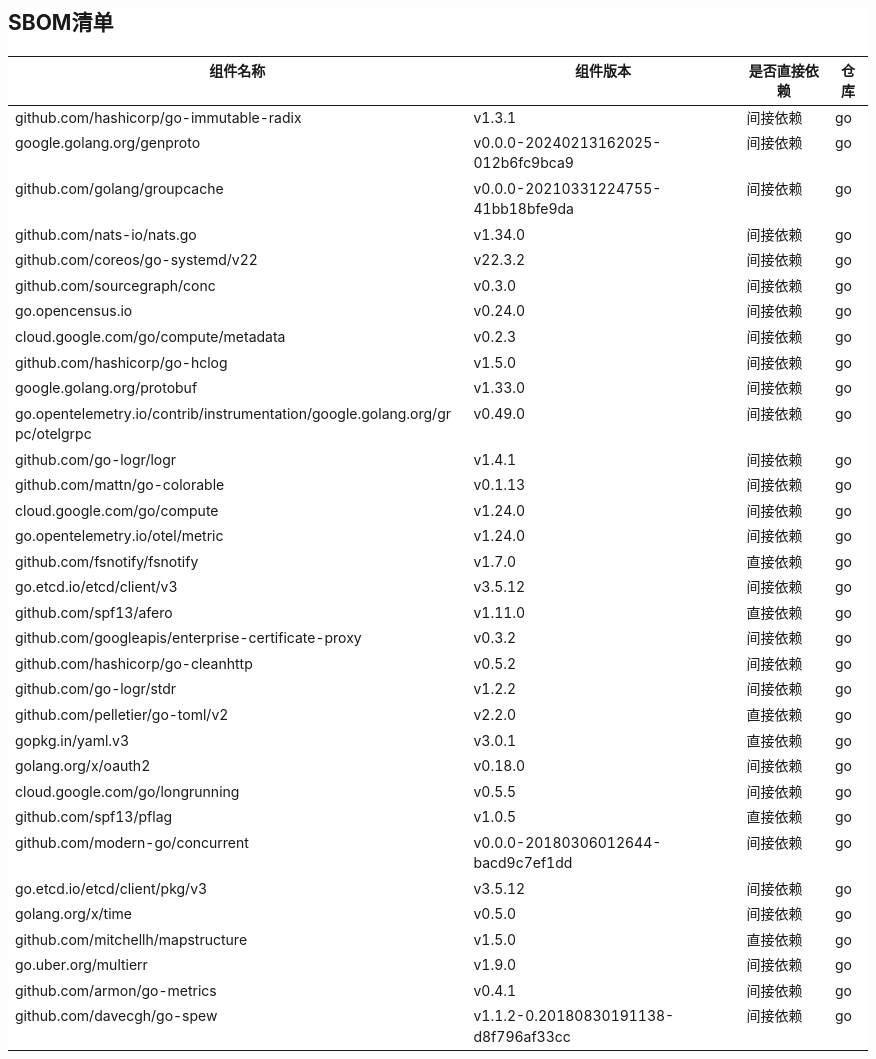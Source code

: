 


## SBOM清单

| 组件名称 | 组件版本 | 是否直接依赖 | 仓库 |
| -------- | -------- | ------------ | ---- |
|github.com/hashicorp/go-immutable-radix|v1.3.1|间接依赖|go|
|google.golang.org/genproto|v0.0.0-20240213162025-012b6fc9bca9|间接依赖|go|
|github.com/golang/groupcache|v0.0.0-20210331224755-41bb18bfe9da|间接依赖|go|
|github.com/nats-io/nats.go|v1.34.0|间接依赖|go|
|github.com/coreos/go-systemd/v22|v22.3.2|间接依赖|go|
|github.com/sourcegraph/conc|v0.3.0|间接依赖|go|
|go.opencensus.io|v0.24.0|间接依赖|go|
|cloud.google.com/go/compute/metadata|v0.2.3|间接依赖|go|
|github.com/hashicorp/go-hclog|v1.5.0|间接依赖|go|
|google.golang.org/protobuf|v1.33.0|间接依赖|go|
|go.opentelemetry.io/contrib/instrumentation/google.golang.org/grpc/otelgrpc|v0.49.0|间接依赖|go|
|github.com/go-logr/logr|v1.4.1|间接依赖|go|
|github.com/mattn/go-colorable|v0.1.13|间接依赖|go|
|cloud.google.com/go/compute|v1.24.0|间接依赖|go|
|go.opentelemetry.io/otel/metric|v1.24.0|间接依赖|go|
|github.com/fsnotify/fsnotify|v1.7.0|直接依赖|go|
|go.etcd.io/etcd/client/v3|v3.5.12|间接依赖|go|
|github.com/spf13/afero|v1.11.0|直接依赖|go|
|github.com/googleapis/enterprise-certificate-proxy|v0.3.2|间接依赖|go|
|github.com/hashicorp/go-cleanhttp|v0.5.2|间接依赖|go|
|github.com/go-logr/stdr|v1.2.2|间接依赖|go|
|github.com/pelletier/go-toml/v2|v2.2.0|直接依赖|go|
|gopkg.in/yaml.v3|v3.0.1|直接依赖|go|
|golang.org/x/oauth2|v0.18.0|间接依赖|go|
|cloud.google.com/go/longrunning|v0.5.5|间接依赖|go|
|github.com/spf13/pflag|v1.0.5|直接依赖|go|
|github.com/modern-go/concurrent|v0.0.0-20180306012644-bacd9c7ef1dd|间接依赖|go|
|go.etcd.io/etcd/client/pkg/v3|v3.5.12|间接依赖|go|
|golang.org/x/time|v0.5.0|间接依赖|go|
|github.com/mitchellh/mapstructure|v1.5.0|直接依赖|go|
|go.uber.org/multierr|v1.9.0|间接依赖|go|
|github.com/armon/go-metrics|v0.4.1|间接依赖|go|
|github.com/davecgh/go-spew|v1.1.2-0.20180830191138-d8f796af33cc|间接依赖|go|